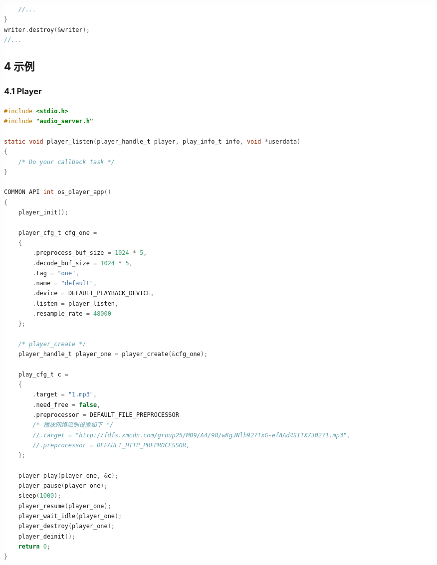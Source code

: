 ```C
    //...
}
writer.destroy(&writer);
//...
```

## **4 示例**

### **4.1 Player**

```C
#include <stdio.h>
#include "audio_server.h"

static void player_listen(player_handle_t player, play_info_t info, void *userdata)
{
    /* Do your callback task */
}

COMMON API int os_player_app()
{
    player_init();

    player_cfg_t cfg_one =
    {
        .preprocess_buf_size = 1024 * 5,
        .decode_buf_size = 1024 * 5,
        .tag = "one",
        .name = "default",
        .device = DEFAULT_PLAYBACK_DEVICE,
        .listen = player_listen,
        .resample_rate = 48000
    };

    /* player_create */
    player_handle_t player_one = player_create(&cfg_one);

    play_cfg_t c =
    {
        .target = "1.mp3",
        .need_free = false,
        .preprocessor = DEFAULT_FILE_PREPROCESSOR
        /* 播放网络流则设置如下 */
        //.target = "http://fdfs.xmcdn.com/group25/M09/A4/98/wKgJNlh927TxG-efAAd4SITX7J0271.mp3",
        //.preprocessor = DEFAULT_HTTP_PREPROCESSOR,
    };

    player_play(player_one, &c);
    player_pause(player_one);
    sleep(1000);
    player_resume(player_one);
    player_wait_idle(player_one);
    player_destroy(player_one);
    player_deinit();
    return 0;
}
```
